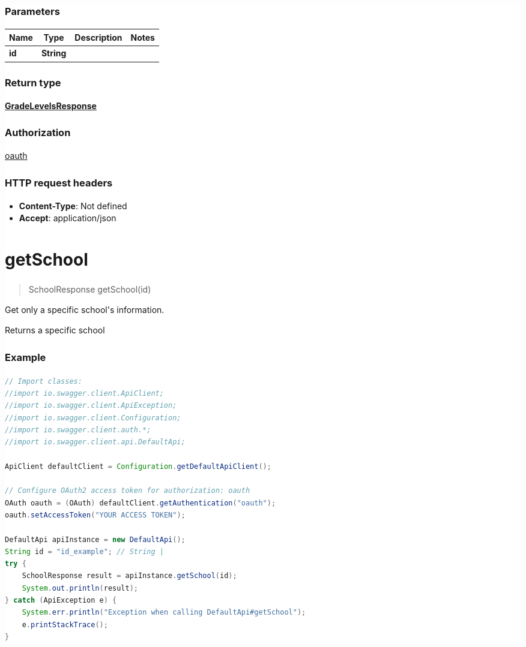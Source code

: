 ### Parameters

Name | Type | Description  | Notes
------------- | ------------- | ------------- | -------------
 **id** | **String**|  |

### Return type

[**GradeLevelsResponse**](GradeLevelsResponse.md)

### Authorization

[oauth](../README.md#oauth)

### HTTP request headers

 - **Content-Type**: Not defined
 - **Accept**: application/json

<a name="getSchool"></a>
# **getSchool**
> SchoolResponse getSchool(id)

Get only a specific school&#39;s information.

Returns a specific school

### Example
```java
// Import classes:
//import io.swagger.client.ApiClient;
//import io.swagger.client.ApiException;
//import io.swagger.client.Configuration;
//import io.swagger.client.auth.*;
//import io.swagger.client.api.DefaultApi;

ApiClient defaultClient = Configuration.getDefaultApiClient();

// Configure OAuth2 access token for authorization: oauth
OAuth oauth = (OAuth) defaultClient.getAuthentication("oauth");
oauth.setAccessToken("YOUR ACCESS TOKEN");

DefaultApi apiInstance = new DefaultApi();
String id = "id_example"; // String | 
try {
    SchoolResponse result = apiInstance.getSchool(id);
    System.out.println(result);
} catch (ApiException e) {
    System.err.println("Exception when calling DefaultApi#getSchool");
    e.printStackTrace();
}
```
